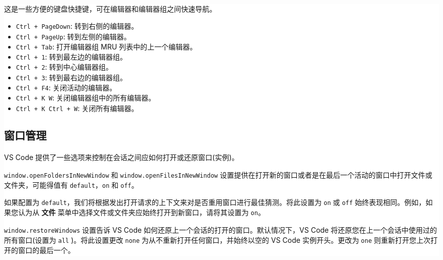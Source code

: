 这是一些方便的键盘快捷键，可在编辑器和编辑器组之间快速导航。

- `Ctrl + PageDown`: 转到右侧的编辑器。
- `Ctrl + PageUp`: 转到左侧的编辑器。
- `Ctrl + Tab`: 打开编辑器组 MRU 列表中的上一个编辑器。
- `Ctrl + 1`: 转到最左边的编辑器组。
- `Ctrl + 2`: 转到中心编辑器组。
- `Ctrl + 3`: 转到最右边的编辑器组。
- `Ctrl + F4`: 关闭活动的编辑器。
- `Ctrl + K W`: 关闭编辑器组中的所有编辑器。
- `Ctrl + K Ctrl + W`: 关闭所有编辑器。

## 窗口管理

VS Code 提供了一些选项来控制在会话之间应如何打开或还原窗口(实例)。

`window.openFoldersInNewWindow` 和 `window.openFilesInNewWindow` 设置提供在打开新的窗口或者是在最后一个活动的窗口中打开文件或文件夹，可能得值有 `default`，`on` 和 `off`。

如果配置为 `default`，我们将根据发出打开请求的上下文来对是否重用窗口进行最佳猜测。将此设置为 `on` 或 `off` 始终表现相同。例如，如果您认为从 **文件** 菜单中选择文件或文件夹应始终打开到新窗口，请将其设置为 `on`。

`window.restoreWindows` 设置告诉 VS Code 如何还原上一个会话的打开的窗口。默认情况下，VS Code 将还原您在上一个会话中使用过的所有窗口(设置为 `all` )。将此设置更改 `none` 为从不重新打开任何窗口，并始终以空的 VS Code 实例开头。更改为 `one` 则重新打开您上次打开的窗口的最后一个。
